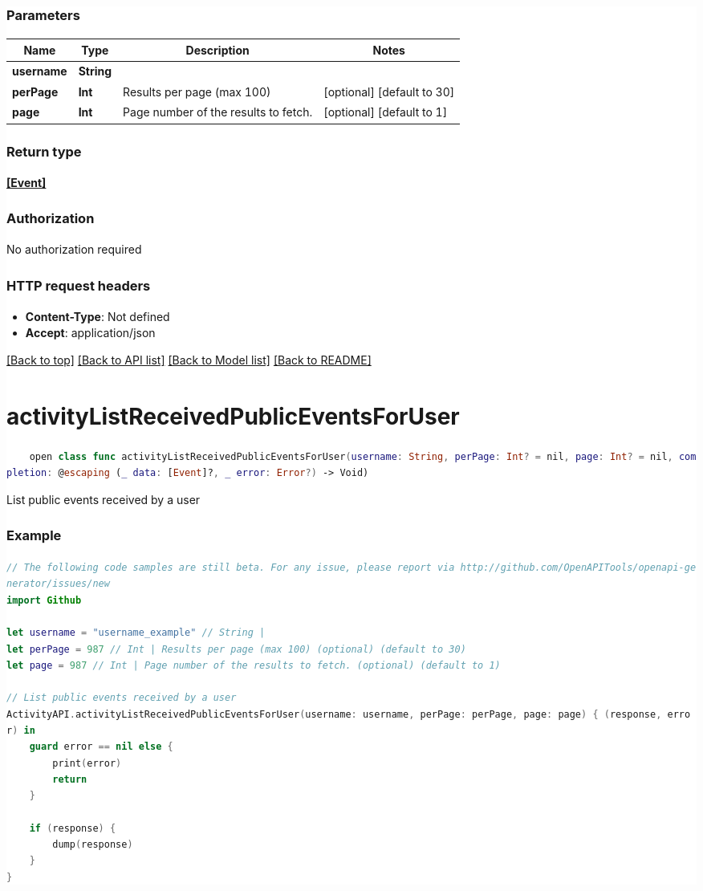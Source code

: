 ### Parameters

Name | Type | Description  | Notes
------------- | ------------- | ------------- | -------------
 **username** | **String** |  | 
 **perPage** | **Int** | Results per page (max 100) | [optional] [default to 30]
 **page** | **Int** | Page number of the results to fetch. | [optional] [default to 1]

### Return type

[**[Event]**](Event.md)

### Authorization

No authorization required

### HTTP request headers

 - **Content-Type**: Not defined
 - **Accept**: application/json

[[Back to top]](#) [[Back to API list]](../README.md#documentation-for-api-endpoints) [[Back to Model list]](../README.md#documentation-for-models) [[Back to README]](../README.md)

# **activityListReceivedPublicEventsForUser**
```swift
    open class func activityListReceivedPublicEventsForUser(username: String, perPage: Int? = nil, page: Int? = nil, completion: @escaping (_ data: [Event]?, _ error: Error?) -> Void)
```

List public events received by a user

### Example 
```swift
// The following code samples are still beta. For any issue, please report via http://github.com/OpenAPITools/openapi-generator/issues/new
import Github

let username = "username_example" // String | 
let perPage = 987 // Int | Results per page (max 100) (optional) (default to 30)
let page = 987 // Int | Page number of the results to fetch. (optional) (default to 1)

// List public events received by a user
ActivityAPI.activityListReceivedPublicEventsForUser(username: username, perPage: perPage, page: page) { (response, error) in
    guard error == nil else {
        print(error)
        return
    }

    if (response) {
        dump(response)
    }
}
```
